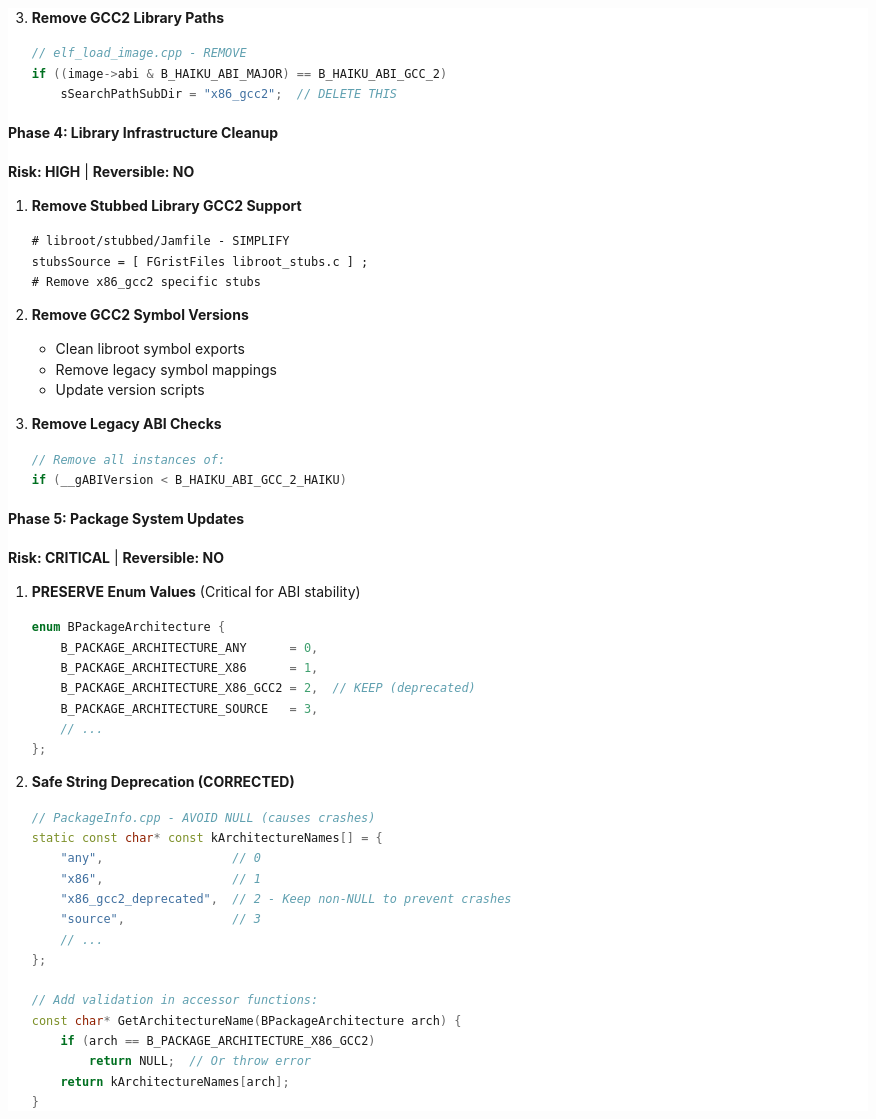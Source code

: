 3. **Remove GCC2 Library Paths**
   ```cpp
   // elf_load_image.cpp - REMOVE
   if ((image->abi & B_HAIKU_ABI_MAJOR) == B_HAIKU_ABI_GCC_2)
       sSearchPathSubDir = "x86_gcc2";  // DELETE THIS
   ```

#### Phase 4: Library Infrastructure Cleanup
**Risk: HIGH** | **Reversible: NO**

1. **Remove Stubbed Library GCC2 Support**
   ```jam
   # libroot/stubbed/Jamfile - SIMPLIFY
   stubsSource = [ FGristFiles libroot_stubs.c ] ;
   # Remove x86_gcc2 specific stubs
   ```

2. **Remove GCC2 Symbol Versions**
   - Clean libroot symbol exports
   - Remove legacy symbol mappings
   - Update version scripts

3. **Remove Legacy ABI Checks**
   ```cpp
   // Remove all instances of:
   if (__gABIVersion < B_HAIKU_ABI_GCC_2_HAIKU)
   ```

#### Phase 5: Package System Updates
**Risk: CRITICAL** | **Reversible: NO**

1. **PRESERVE Enum Values** (Critical for ABI stability)
   ```cpp
   enum BPackageArchitecture {
       B_PACKAGE_ARCHITECTURE_ANY      = 0,
       B_PACKAGE_ARCHITECTURE_X86      = 1,
       B_PACKAGE_ARCHITECTURE_X86_GCC2 = 2,  // KEEP (deprecated)
       B_PACKAGE_ARCHITECTURE_SOURCE   = 3,
       // ...
   };
   ```

2. **Safe String Deprecation (CORRECTED)**
   ```cpp
   // PackageInfo.cpp - AVOID NULL (causes crashes)
   static const char* const kArchitectureNames[] = {
       "any",                  // 0
       "x86",                  // 1
       "x86_gcc2_deprecated",  // 2 - Keep non-NULL to prevent crashes
       "source",               // 3
       // ...
   };
   
   // Add validation in accessor functions:
   const char* GetArchitectureName(BPackageArchitecture arch) {
       if (arch == B_PACKAGE_ARCHITECTURE_X86_GCC2)
           return NULL;  // Or throw error
       return kArchitectureNames[arch];
   }
   ```
